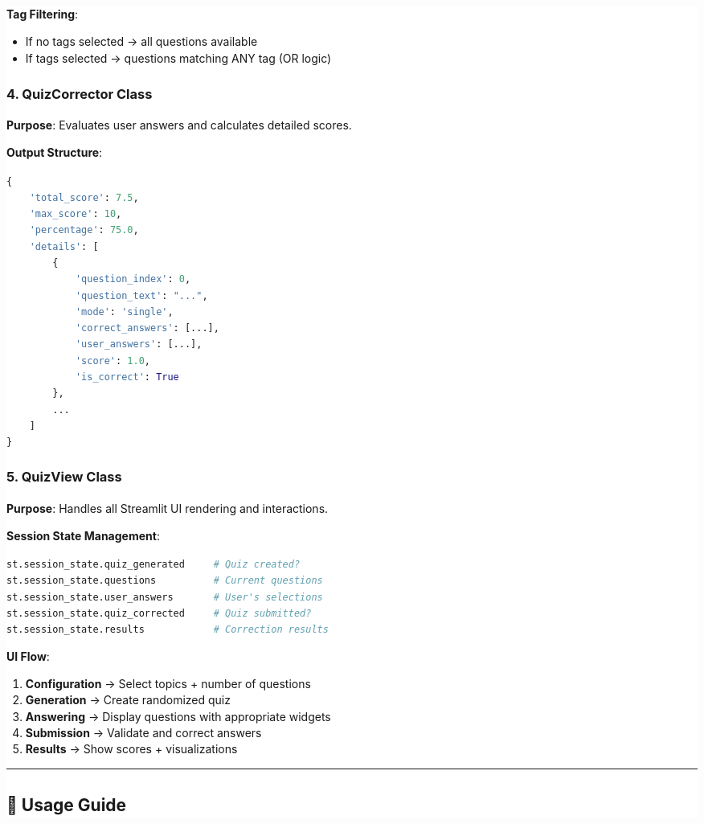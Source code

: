 **Tag Filtering**:
- If no tags selected → all questions available
- If tags selected → questions matching ANY tag (OR logic)

### 4. QuizCorrector Class

**Purpose**: Evaluates user answers and calculates detailed scores.

**Output Structure**:
```python
{
    'total_score': 7.5,
    'max_score': 10,
    'percentage': 75.0,
    'details': [
        {
            'question_index': 0,
            'question_text': "...",
            'mode': 'single',
            'correct_answers': [...],
            'user_answers': [...],
            'score': 1.0,
            'is_correct': True
        },
        ...
    ]
}
```

### 5. QuizView Class

**Purpose**: Handles all Streamlit UI rendering and interactions.

**Session State Management**:
```python
st.session_state.quiz_generated     # Quiz created?
st.session_state.questions          # Current questions
st.session_state.user_answers       # User's selections
st.session_state.quiz_corrected     # Quiz submitted?
st.session_state.results            # Correction results
```

**UI Flow**:
1. **Configuration** → Select topics + number of questions
2. **Generation** → Create randomized quiz
3. **Answering** → Display questions with appropriate widgets
4. **Submission** → Validate and correct answers
5. **Results** → Show scores + visualizations

---


## 📖 Usage Guide
